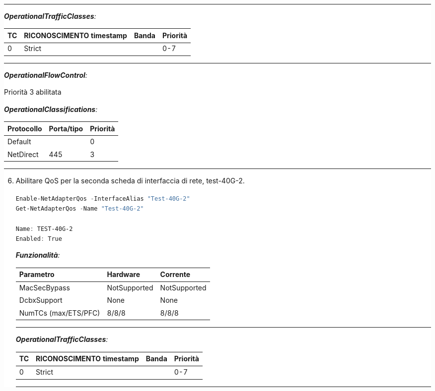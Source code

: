    ---

   _**OperationalTrafficClasses**:_    


   | TC |  RICONOSCIMENTO timestamp   | Banda | Priorità |
   |----|--------|-----------|------------|
   | 0  | Strict |  &nbsp;   |    0-7     |

   ---

   _**OperationalFlowControl**:_  

   Priorità 3 abilitata  

   _**OperationalClassifications**:_  


   | Protocollo  | Porta/tipo | Priorità |
   |-----------|-----------|----------|
   |  Default  |  &nbsp;   |    0     |
   | NetDirect |    445    |    3     |

   ---

6. Abilitare QoS per la seconda scheda di interfaccia di rete, test-40G-2.

   ```PowerShell
   Enable-NetAdapterQos -InterfaceAlias "Test-40G-2"
   Get-NetAdapterQos -Name "Test-40G-2"

   Name: TEST-40G-2 
   Enabled: True 
   ```

   _**Funzionalità**:_ 


   |      Parametro      |   Hardware   |   Corrente    |
   |---------------------|--------------|--------------|
   |    MacSecBypass     | NotSupported | NotSupported |
   |     DcbxSupport     |     None     |     None     |
   | NumTCs (max/ETS/PFC) |    8/8/8     |    8/8/8     |

   ---

   _**OperationalTrafficClasses**:_  


   | TC |  RICONOSCIMENTO timestamp   | Banda | Priorità |
   |----|--------|-----------|------------|
   | 0  | Strict |  &nbsp;   |    0-7     |

   ---
